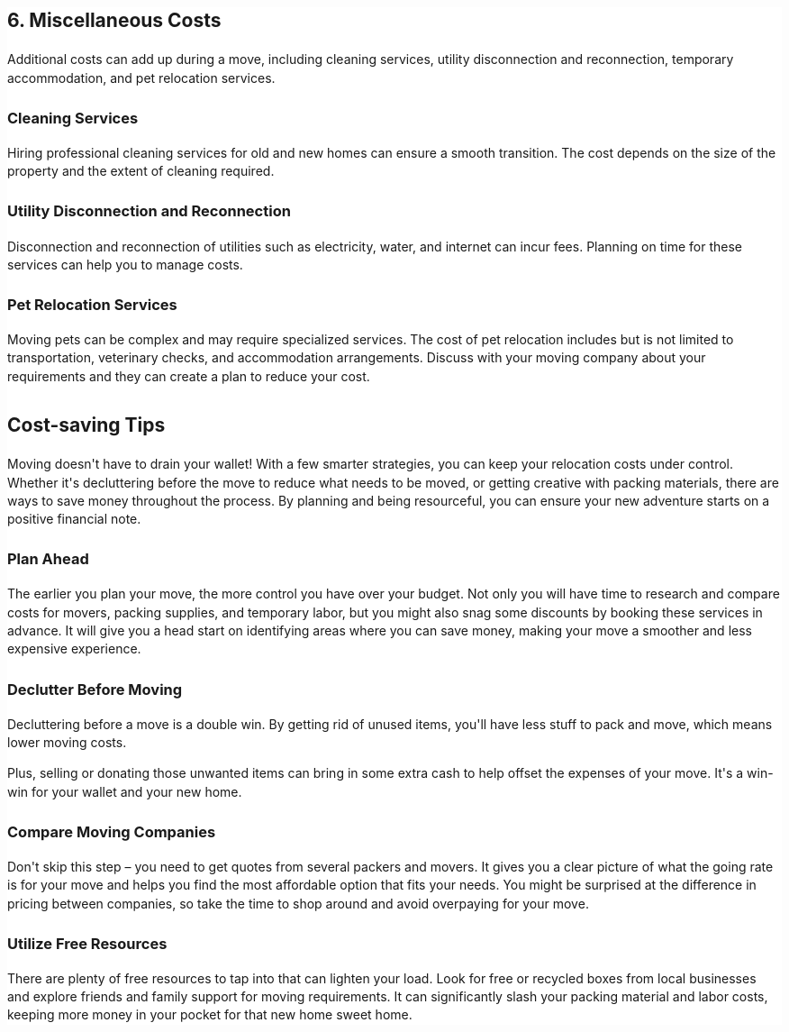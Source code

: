 ## 6. Miscellaneous Costs
Additional costs can add up during a move, including cleaning services, utility disconnection and reconnection, temporary accommodation, and pet relocation services.

### Cleaning Services
Hiring professional cleaning services for old and new homes can ensure a smooth transition. The cost depends on the size of the property and the extent of cleaning required.

### Utility Disconnection and Reconnection
Disconnection and reconnection of utilities such as electricity, water, and internet can incur fees. Planning on time for these services can help you to manage costs.

### Pet Relocation Services
Moving pets can be complex and may require specialized services. The cost of pet relocation includes but is not limited to transportation, veterinary checks, and accommodation arrangements. Discuss with your moving company about your requirements and they can create a plan to reduce your cost.

## Cost-saving Tips
Moving doesn't have to drain your wallet! With a few smarter strategies, you can keep your relocation costs under control. Whether it's decluttering before the move to reduce what needs to be moved, or getting creative with packing materials, there are ways to save money throughout the process. By planning and being resourceful, you can ensure your new adventure starts on a positive financial note.

### Plan Ahead
The earlier you plan your move, the more control you have over your budget. Not only you will have time to research and compare costs for movers, packing supplies, and temporary labor, but you might also snag some discounts by booking these services in advance. It will give you a head start on identifying areas where you can save money, making your move a smoother and less expensive experience.

### Declutter Before Moving
Decluttering before a move is a double win.  By getting rid of unused items, you'll have less stuff to pack and move, which means lower moving costs.

Plus, selling or donating those unwanted items can bring in some extra cash to help offset the expenses of your move. It's a win-win for your wallet and your new home.

### Compare Moving Companies
Don't skip this step – you need to get quotes from several packers and movers. It gives you a clear picture of what the going rate is for your move and helps you find the most affordable option that fits your needs. You might be surprised at the difference in pricing between companies, so take the time to shop around and avoid overpaying for your move.

### Utilize Free Resources
There are plenty of free resources to tap into that can lighten your load.  Look for free or recycled boxes from local businesses and explore friends and family support for moving requirements. It can significantly slash your packing material and labor costs, keeping more money in your pocket for that new home sweet home.
